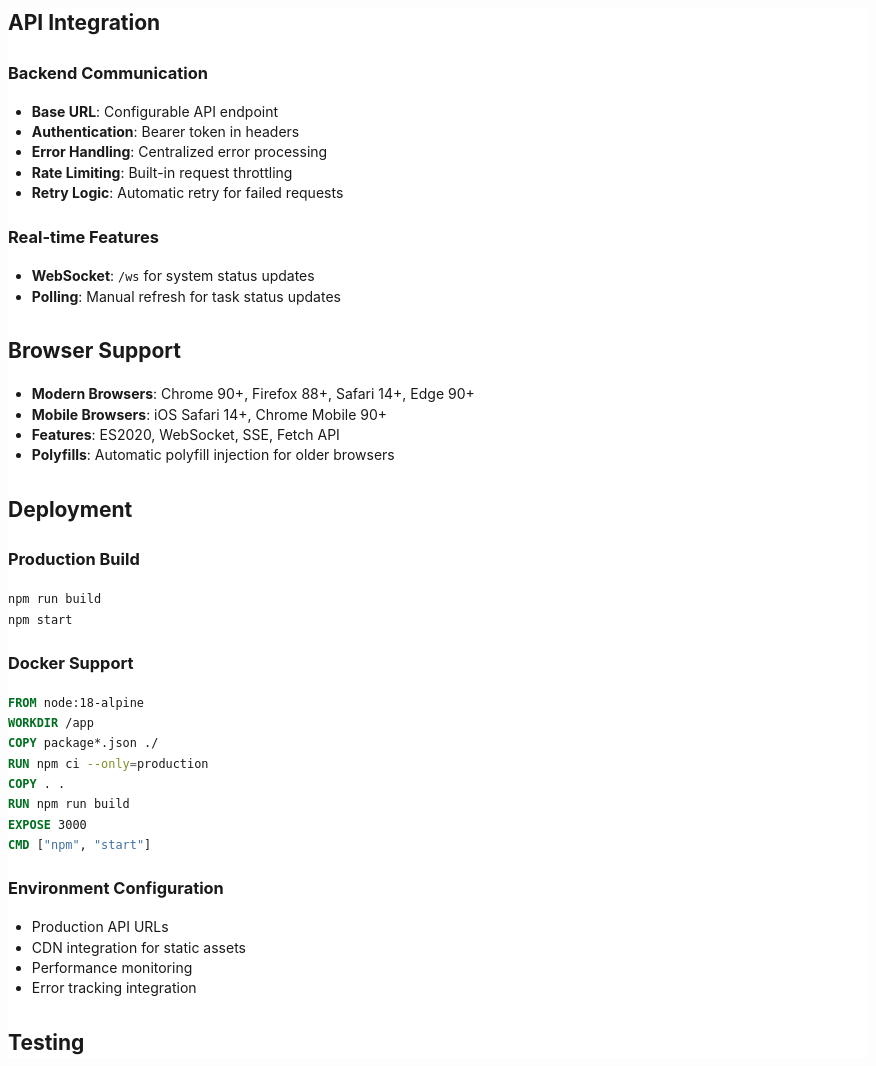 ## API Integration

### Backend Communication
- **Base URL**: Configurable API endpoint
- **Authentication**: Bearer token in headers
- **Error Handling**: Centralized error processing
- **Rate Limiting**: Built-in request throttling
- **Retry Logic**: Automatic retry for failed requests

### Real-time Features
- **WebSocket**: `/ws` for system status updates
- **Polling**: Manual refresh for task status updates

## Browser Support

- **Modern Browsers**: Chrome 90+, Firefox 88+, Safari 14+, Edge 90+
- **Mobile Browsers**: iOS Safari 14+, Chrome Mobile 90+
- **Features**: ES2020, WebSocket, SSE, Fetch API
- **Polyfills**: Automatic polyfill injection for older browsers

## Deployment

### Production Build
```bash
npm run build
npm start
```

### Docker Support
```dockerfile
FROM node:18-alpine
WORKDIR /app
COPY package*.json ./
RUN npm ci --only=production
COPY . .
RUN npm run build
EXPOSE 3000
CMD ["npm", "start"]
```

### Environment Configuration
- Production API URLs
- CDN integration for static assets
- Performance monitoring
- Error tracking integration

## Testing
